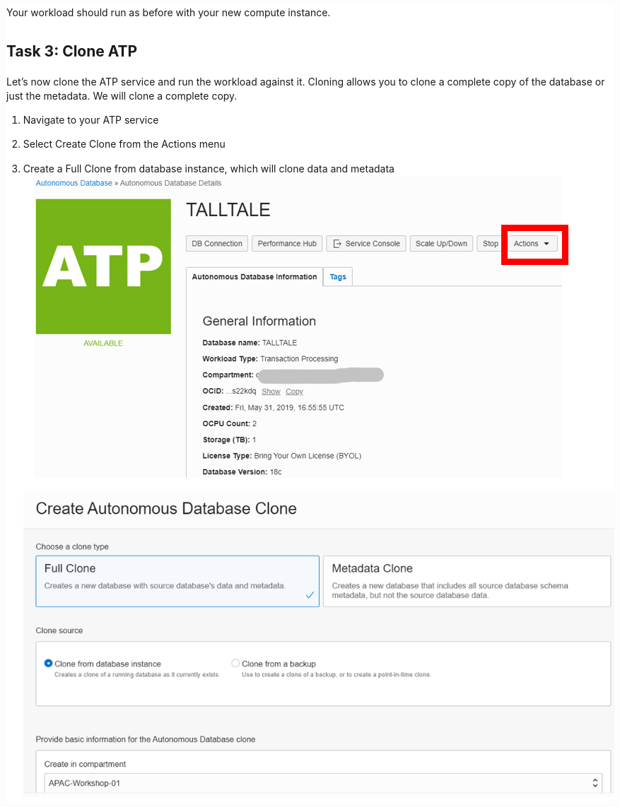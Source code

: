  Your workload should run as before with your new compute instance.

## Task 3: Clone ATP

  Let’s now clone the ATP service and run the workload against it. Cloning allows you to clone a complete copy of the database or just the metadata.  We will clone a complete copy.

1. Navigate to your ATP service

2. Select Create Clone from the Actions menu

3. Create a Full Clone from database instance, which will clone data and metadata
    ![](./images/clone-atp-1.png)

    ![](./images/clone-atp-2.png)
